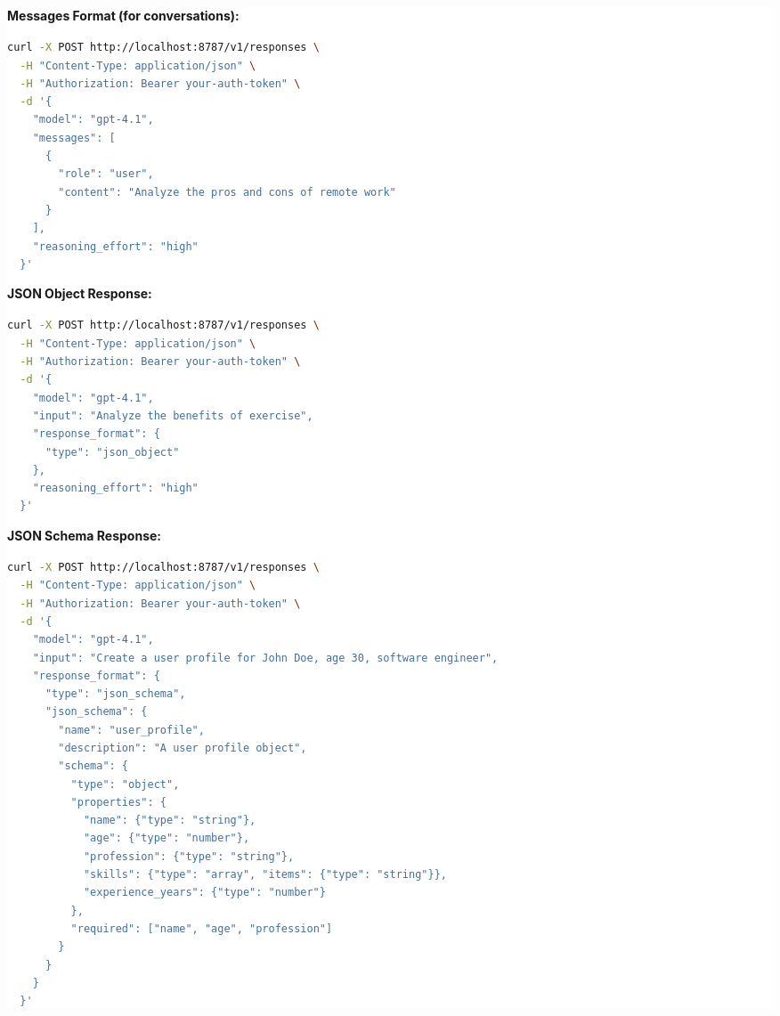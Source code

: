 **Messages Format (for conversations):**

```bash
curl -X POST http://localhost:8787/v1/responses \
  -H "Content-Type: application/json" \
  -H "Authorization: Bearer your-auth-token" \
  -d '{
    "model": "gpt-4.1",
    "messages": [
      {
        "role": "user",
        "content": "Analyze the pros and cons of remote work"
      }
    ],
    "reasoning_effort": "high"
  }'
```

**JSON Object Response:**

```bash
curl -X POST http://localhost:8787/v1/responses \
  -H "Content-Type: application/json" \
  -H "Authorization: Bearer your-auth-token" \
  -d '{
    "model": "gpt-4.1",
    "input": "Analyze the benefits of exercise",
    "response_format": {
      "type": "json_object"
    },
    "reasoning_effort": "high"
  }'
```

**JSON Schema Response:**

```bash
curl -X POST http://localhost:8787/v1/responses \
  -H "Content-Type: application/json" \
  -H "Authorization: Bearer your-auth-token" \
  -d '{
    "model": "gpt-4.1",
    "input": "Create a user profile for John Doe, age 30, software engineer",
    "response_format": {
      "type": "json_schema",
      "json_schema": {
        "name": "user_profile",
        "description": "A user profile object",
        "schema": {
          "type": "object",
          "properties": {
            "name": {"type": "string"},
            "age": {"type": "number"},
            "profession": {"type": "string"},
            "skills": {"type": "array", "items": {"type": "string"}},
            "experience_years": {"type": "number"}
          },
          "required": ["name", "age", "profession"]
        }
      }
    }
  }'
```
